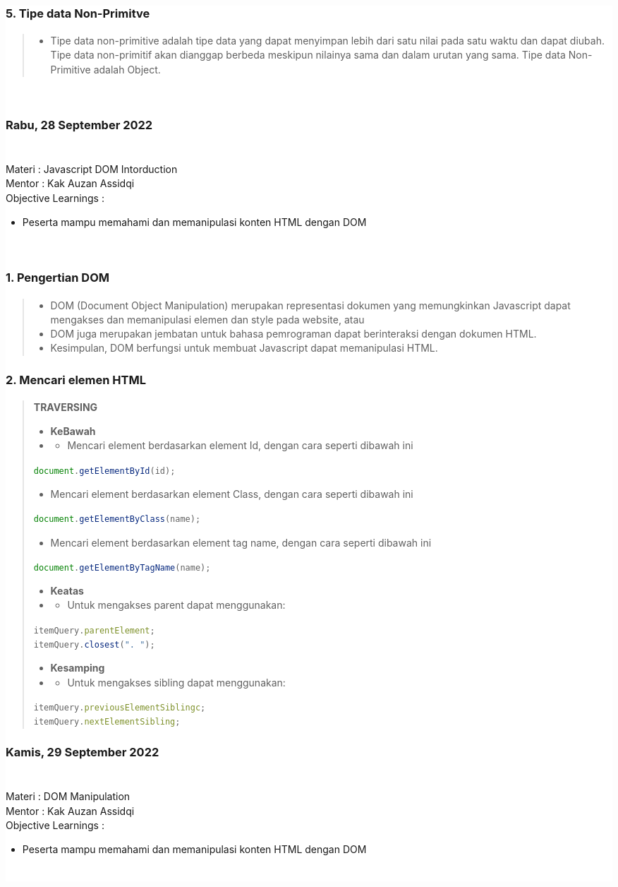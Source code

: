 ### <b>5. Tipe data Non-Primitve</b>
>- Tipe data non-primitive adalah tipe data yang dapat menyimpan lebih dari satu nilai pada satu waktu dan dapat diubah. Tipe data non-primitif akan dianggap berbeda meskipun nilainya sama dan dalam urutan yang sama. Tipe data Non-Primitive adalah Object. 

<br>

### Rabu, 28 September 2022<br><br>
Materi : Javascript DOM Intorduction<br> Mentor : Kak Auzan Assidqi <br>
Objective Learnings :
- Peserta mampu memahami dan memanipulasi konten HTML dengan DOM<br>
<br>

### <B>1. Pengertian DOM</b> 
> - DOM (Document Object Manipulation) merupakan representasi dokumen yang memungkinkan Javascript dapat mengakses dan memanipulasi elemen dan style pada website, atau
> - DOM juga merupakan jembatan untuk bahasa pemrograman dapat berinteraksi dengan dokumen HTML.
> - Kesimpulan, DOM berfungsi untuk membuat Javascript dapat memanipulasi HTML.

### <b>2. Mencari elemen HTML</b>
> <b>TRAVERSING</b>
> - <b>KeBawah</b>
> - - Mencari element berdasarkan element Id, dengan cara seperti dibawah ini
> ```javascript
> document.getElementById(id);
> ```
> - Mencari element berdasarkan element Class, dengan cara seperti dibawah ini
> ```javascript
> document.getElementByClass(name);
> ```
> - Mencari element berdasarkan element tag name, dengan cara seperti dibawah ini
> ```javascript
> document.getElementByTagName(name);
> ```
> - <b>Keatas</b>
> - - Untuk mengakses parent dapat menggunakan:
> ```javascript
> itemQuery.parentElement;
> itemQuery.closest(". ");
> ```
> - <b>Kesamping</b>
> - - Untuk mengakses sibling dapat menggunakan:
> ```javascript
> itemQuery.previousElementSiblingc;
> itemQuery.nextElementSibling;
> ```


### Kamis, 29 September 2022<br><br>
Materi : DOM Manipulation <br> Mentor : Kak Auzan Assidqi <br>
Objective Learnings :
- Peserta mampu memahami dan memanipulasi konten HTML dengan DOM <br>
<br>
